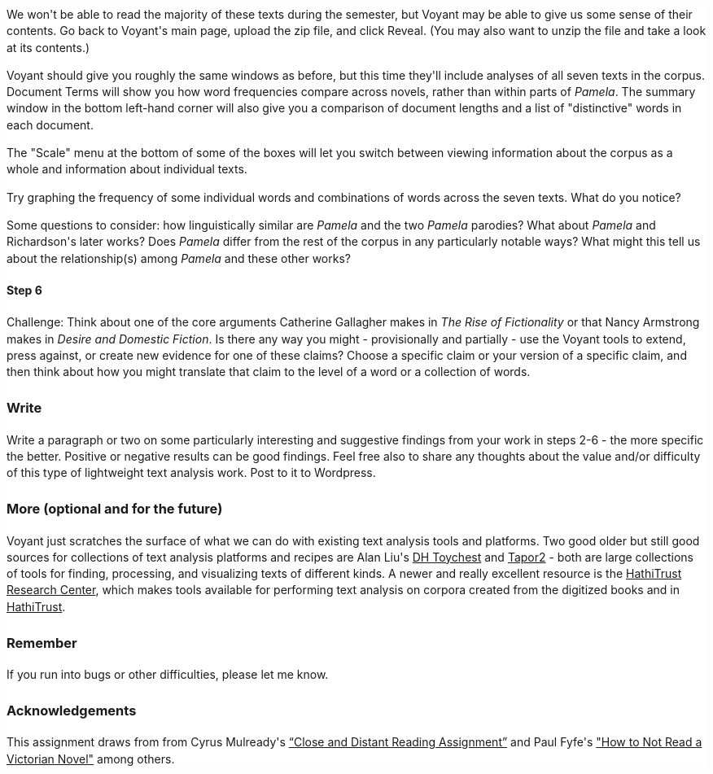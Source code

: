 We won't be able to read the majority of these texts during the semester, but Voyant may be able to give us some sense of their contents. Go back to Voyant's main page, upload the zip file, and click Reveal. (You may also want to unzip the file and take a look at its contents.)

Voyant should give you roughly the same windows as before, but this time they'll include analyses of all seven texts in the corpus. Document Terms will show you how word frequencies compare across novels, rather than within parts of *Pamela*. The summary window in the bottom left-hand corner will also give you a comparison of document lengths and a list of "distinctive" words in each document.

The "Scale" menu at the bottom of some of the boxes will let you switch between viewing information about the corpus as a whole and information about individual texts.

Try graphing the frequency of some individual words and combinations of words across the seven texts. What do you notice?

Some questions to consider: how linguistically similar are *Pamela* and the two *Pamela* parodies? What about *Pamela* and Richardson's later works? Does *Pamela* differ from the rest of the corpus in any particularly notable ways? What might this tell us about the relationship(s) among *Pamela* and these other works?


#### Step 6

Challenge: Think about one of the core arguments Catherine Gallagher makes in *The Rise of Fictionality* or that Nancy Armstrong makes in *Desire and Domestic Fiction*. Is there any way you might - provisionally and partially - use the Voyant tools to extend, press against, or create new evidence for one of these claims? Choose a specific claim or your version of a specific claim, and then think about how you might translate that claim to the level of a word or a collection of words.

### Write

Write a paragraph or two on some particularly interesting and suggestive findings from your work in steps 2-6 - the more specific the better. Positive or negative results can be good  findings. Feel free also to share any thoughts about the value and/or difficulty of this type of lightweight text analysis work. Post to it to Wordpress.

### More (optional and for the future)

Voyant just scratches the surface of what we can do with existing text analysis tools and platforms. Two good older but still good sources for collections of text analysis platforms and recipes are Alan Liu's [DH Toychest](http://dhresourcesforprojectbuilding.pbworks.com/w/page/69244319/Digital%20Humanities%20Tools#tools-text-analysis) and [Tapor2](http://www.tapor.ca/) - both are large collections of tools for finding, processing, and visualizing texts of different kinds. A newer and really excellent resource is the [HathiTrust Research Center](https://www.hathitrust.org/htrc), which makes tools available for performing text analysis on corpora created from the digitized books and in [HathiTrust](https://www.hathitrust.org/). 

### Remember

If you run into bugs or other difficulties, please let me know.

### Acknowledgements

This assignment draws from from Cyrus Mulready's [“Close and Distant Reading Assignment”](http://englishlit1.pbworks.com/w/page/64337515/Close%20and%20Distant%20Reading%20Assignment) and Paul Fyfe's ["How to Not Read a Victorian Novel"](http://diginole.lib.fsu.edu/eng_faculty_publications/2/) among others.
